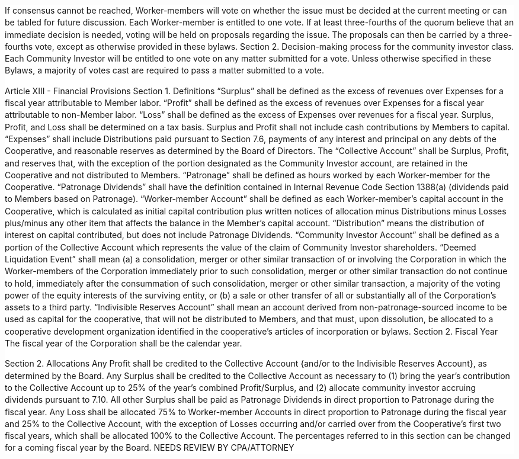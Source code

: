 If consensus cannot be reached, Worker-members will vote on whether the issue must be decided at the current meeting or can be tabled for future discussion. Each Worker-member is entitled to one vote.
If at least three-fourths of the quorum believe that an immediate decision is needed, voting will be held on proposals regarding the issue.
The proposals can then be carried by a three-fourths vote, except as otherwise provided in these bylaws.
Section 2. Decision-making process for the community investor class.
Each Community Investor will be entitled to one vote on any matter submitted for a vote. Unless otherwise specified in these Bylaws, a majority of votes cast are required to pass a matter submitted to a vote.

Article XIII - Financial Provisions
Section 1. Definitions
“Surplus” shall be defined as the excess of revenues over Expenses for a fiscal year attributable to Member labor.
“Profit” shall be defined as the excess of revenues over Expenses for a fiscal year attributable to non-Member labor.
“Loss” shall be defined as the excess of Expenses over revenues for a fiscal year.
Surplus, Profit, and Loss shall be determined on a tax basis. Surplus and Profit shall not include cash contributions by Members to capital.
“Expenses” shall include Distributions paid pursuant to Section 7.6, payments of any interest and principal on any debts of the Cooperative, and reasonable reserves as determined by the Board of Directors.
The “Collective Account” shall be Surplus, Profit, and reserves that, with the exception of the portion designated as the Community Investor account, are retained in the Cooperative and not distributed to Members.
“Patronage” shall be defined as hours worked by each Worker-member for the Cooperative.
“Patronage Dividends” shall have the definition contained in Internal Revenue Code Section 1388(a) (dividends paid to Members based on Patronage).
“Worker-member Account” shall be defined as each Worker-member’s capital account in the Cooperative, which is calculated as initial capital contribution plus written notices of allocation minus Distributions minus Losses plus/minus any other item that affects the balance in the Member’s capital account.
“Distribution” means the distribution of interest on capital contributed, but does not include Patronage Dividends.
“Community Investor Account” shall be defined as a portion of the Collective Account which represents the value of the claim of Community Investor shareholders.
“Deemed Liquidation Event” shall mean (a) a consolidation, merger or other similar transaction of or involving the Corporation in which the Worker-members of the Corporation immediately prior to such consolidation, merger or other similar transaction do not continue to hold, immediately after the consummation of such consolidation, merger or other similar transaction, a majority of the voting power of the equity interests of the surviving entity, or (b) a sale or other transfer of all or substantially all of the Corporation’s assets to a third party.
“Indivisible Reserves Account” shall mean an account derived from non-patronage-sourced income to be used as capital for the cooperative, that will not be distributed to Members, and that must, upon dissolution, be allocated to a cooperative development organization identified in the cooperative’s articles of incorporation or bylaws.
Section 2. Fiscal Year
The fiscal year of the Corporation shall be the calendar year.

Section 2. Allocations
Any Profit shall be credited to the Collective Account {and/or to the Indivisible Reserves Account}, as determined by the Board.
Any Surplus shall be credited to the Collective Account as necessary to (1) bring the year’s contribution to the Collective Account up to 25% of the year’s combined Profit/Surplus, and (2) allocate community investor accruing dividends pursuant to 7.10. All other Surplus shall be paid as Patronage Dividends in direct proportion to Patronage during the fiscal year.
Any Loss shall be allocated 75% to Worker-member Accounts in direct proportion to Patronage during the fiscal year and 25% to the Collective Account, with the exception of Losses occurring and/or carried over from the Cooperative’s first two fiscal years, which shall be allocated 100% to the Collective Account.
The percentages referred to in this section can be changed for a coming fiscal year by the Board. NEEDS REVIEW BY CPA/ATTORNEY